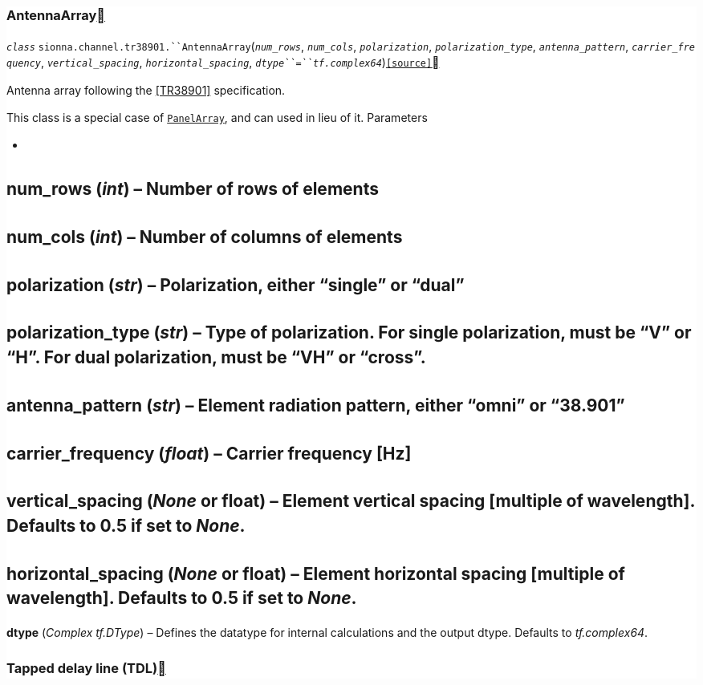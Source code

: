


### AntennaArray<a class="headerlink" href="https://nvlabs.github.io/sionna/#antennaarray" title="Permalink to this headline"></a>

<em class="property">`class` </em>`sionna.channel.tr38901.``AntennaArray`(<em class="sig-param">`num_rows`</em>, <em class="sig-param">`num_cols`</em>, <em class="sig-param">`polarization`</em>, <em class="sig-param">`polarization_type`</em>, <em class="sig-param">`antenna_pattern`</em>, <em class="sig-param">`carrier_frequency`</em>, <em class="sig-param">`vertical_spacing`</em>, <em class="sig-param">`horizontal_spacing`</em>, <em class="sig-param">`dtype``=``tf.complex64`</em>)<a class="reference internal" href="https://nvlabs.github.io/sionna/../_modules/sionna/channel/tr38901/antenna.html#AntennaArray">`[source]`</a><a class="headerlink" href="https://nvlabs.github.io/sionna/#sionna.channel.tr38901.AntennaArray" title="Permalink to this definition"></a>

Antenna array following the <a class="reference internal" href="https://nvlabs.github.io/sionna/#tr38901" id="id7">[TR38901]</a> specification.

This class is a special case of <a class="reference internal" href="https://nvlabs.github.io/sionna/#sionna.channel.tr38901.PanelArray" title="sionna.channel.tr38901.PanelArray">`PanelArray`</a>,
and can used in lieu of it.
Parameters

- 
**num_rows** (<em>int</em>) – Number of rows of elements
- 
**num_cols** (<em>int</em>) – Number of columns of elements
- 
**polarization** (<em>str</em>) – Polarization, either “single” or “dual”
- 
**polarization_type** (<em>str</em>) – Type of polarization. For single polarization, must be “V” or “H”.
For dual polarization, must be “VH” or “cross”.
- 
**antenna_pattern** (<em>str</em>) – Element radiation pattern, either “omni” or “38.901”
- 
**carrier_frequency** (<em>float</em>) – Carrier frequency [Hz]
- 
**vertical_spacing** (<cite>None</cite> or float) – Element vertical spacing [multiple of wavelength].
Defaults to 0.5 if set to <cite>None</cite>.
- 
**horizontal_spacing** (<cite>None</cite> or float) – Element horizontal spacing [multiple of wavelength].
Defaults to 0.5 if set to <cite>None</cite>.
- 
**dtype** (<em>Complex tf.DType</em>) – Defines the datatype for internal calculations and the output
dtype. Defaults to <cite>tf.complex64</cite>.




### Tapped delay line (TDL)<a class="headerlink" href="https://nvlabs.github.io/sionna/#tapped-delay-line-tdl" title="Permalink to this headline"></a>
